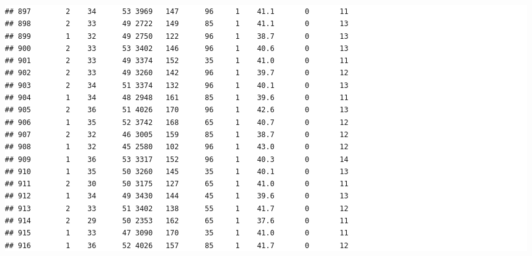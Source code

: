     ## 897        2    34      53 3969   147      96     1    41.1       0       11
    ## 898        2    33      49 2722   149      85     1    41.1       0       13
    ## 899        1    32      49 2750   122      96     1    38.7       0       13
    ## 900        2    33      53 3402   146      96     1    40.6       0       13
    ## 901        2    33      49 3374   152      35     1    41.0       0       11
    ## 902        2    33      49 3260   142      96     1    39.7       0       12
    ## 903        2    34      51 3374   132      96     1    40.1       0       13
    ## 904        1    34      48 2948   161      85     1    39.6       0       11
    ## 905        2    36      51 4026   170      96     1    42.6       0       13
    ## 906        1    35      52 3742   168      65     1    40.7       0       12
    ## 907        2    32      46 3005   159      85     1    38.7       0       12
    ## 908        1    32      45 2580   102      96     1    43.0       0       12
    ## 909        1    36      53 3317   152      96     1    40.3       0       14
    ## 910        1    35      50 3260   145      35     1    40.1       0       13
    ## 911        2    30      50 3175   127      65     1    41.0       0       11
    ## 912        1    34      49 3430   144      45     1    39.6       0       13
    ## 913        2    33      51 3402   138      55     1    41.7       0       12
    ## 914        2    29      50 2353   162      65     1    37.6       0       11
    ## 915        1    33      47 3090   170      35     1    41.0       0       11
    ## 916        1    36      52 4026   157      85     1    41.7       0       12